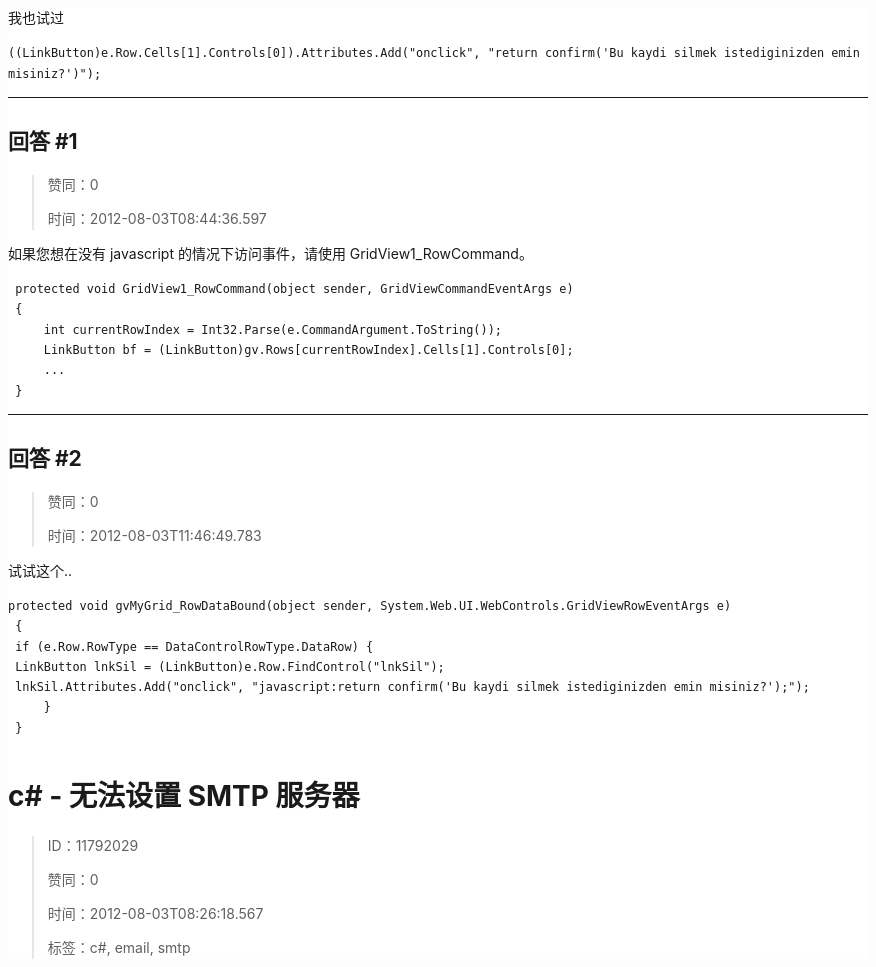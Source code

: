 我也试过

```
((LinkButton)e.Row.Cells[1].Controls[0]).Attributes.Add("onclick", "return confirm('Bu kaydi silmek istediginizden emin misiniz?')"); 
```

* * *

## 回答 #1

> 赞同：0
> 
> 时间：2012-08-03T08:44:36.597

如果您想在没有 javascript 的情况下访问事件，请使用 GridView1_RowCommand。

```
 protected void GridView1_RowCommand(object sender, GridViewCommandEventArgs e)
 {
     int currentRowIndex = Int32.Parse(e.CommandArgument.ToString());
     LinkButton bf = (LinkButton)gv.Rows[currentRowIndex].Cells[1].Controls[0];
     ...
 } 
```

* * *

## 回答 #2

> 赞同：0
> 
> 时间：2012-08-03T11:46:49.783

试试这个..

```
protected void gvMyGrid_RowDataBound(object sender, System.Web.UI.WebControls.GridViewRowEventArgs e)
 {
 if (e.Row.RowType == DataControlRowType.DataRow) {
 LinkButton lnkSil = (LinkButton)e.Row.FindControl("lnkSil");
 lnkSil.Attributes.Add("onclick", "javascript:return confirm('Bu kaydi silmek istediginizden emin misiniz?');");
     }
 } 
```

# c# - 无法设置 SMTP 服务器

> ID：11792029
> 
> 赞同：0
> 
> 时间：2012-08-03T08:26:18.567
> 
> 标签：c#, email, smtp
